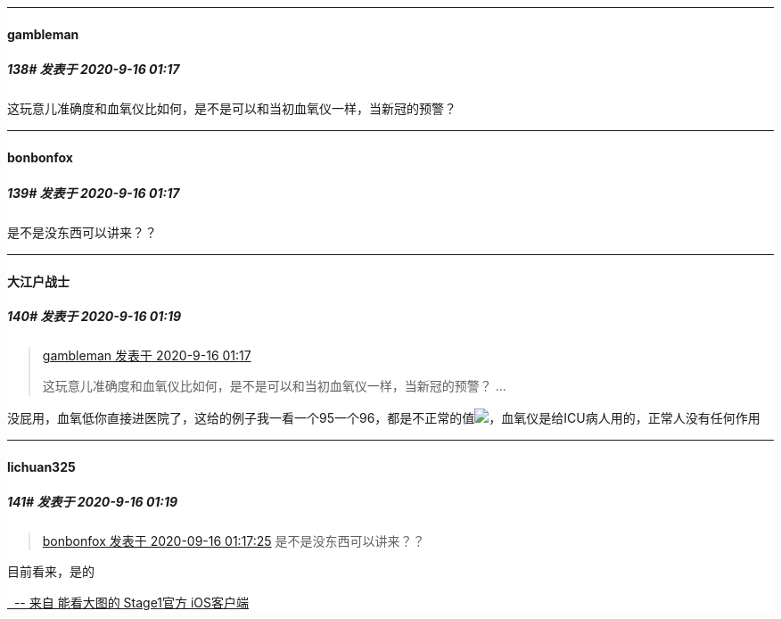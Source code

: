 


*****

####  gambleman  
##### 138#       发表于 2020-9-16 01:17




这玩意儿准确度和血氧仪比如何，是不是可以和当初血氧仪一样，当新冠的预警？







*****

####  bonbonfox  
##### 139#       发表于 2020-9-16 01:17




是不是没东西可以讲来？？







*****

####  大江户战士  
##### 140#       发表于 2020-9-16 01:19



<blockquote><a href="httphttps://bbs.saraba1st.com/2b/forum.php?mod=redirect&amp;goto=findpost&amp;pid=48748419&amp;ptid=1958909" target="_blank">gambleman 发表于 2020-9-16 01:17</a>

这玩意儿准确度和血氧仪比如何，是不是可以和当初血氧仪一样，当新冠的预警？ ...</blockquote>
没屁用，血氧低你直接进医院了，这给的例子我一看一个95一个96，都是不正常的值<img src="https://static.saraba1st.com/image/smiley/face2017/002.png" referrerpolicy="no-referrer">，血氧仪是给ICU病人用的，正常人没有任何作用







*****

####  lichuan325  
##### 141#       发表于 2020-9-16 01:19



<blockquote><a href="httphttps://bbs.saraba1st.com/2b/forum.php?mod=redirect&amp;goto=findpost&amp;pid=48748421&amp;ptid=1958909" target="_blank">bonbonfox 发表于 2020-09-16 01:17:25</a>
是不是没东西可以讲来？？</blockquote>目前看来，是的

[  -- 来自 能看大图的 Stage1官方 iOS客户端](https://itunes.apple.com/fi/app/saraba1st/id1221237470?mt=8)

